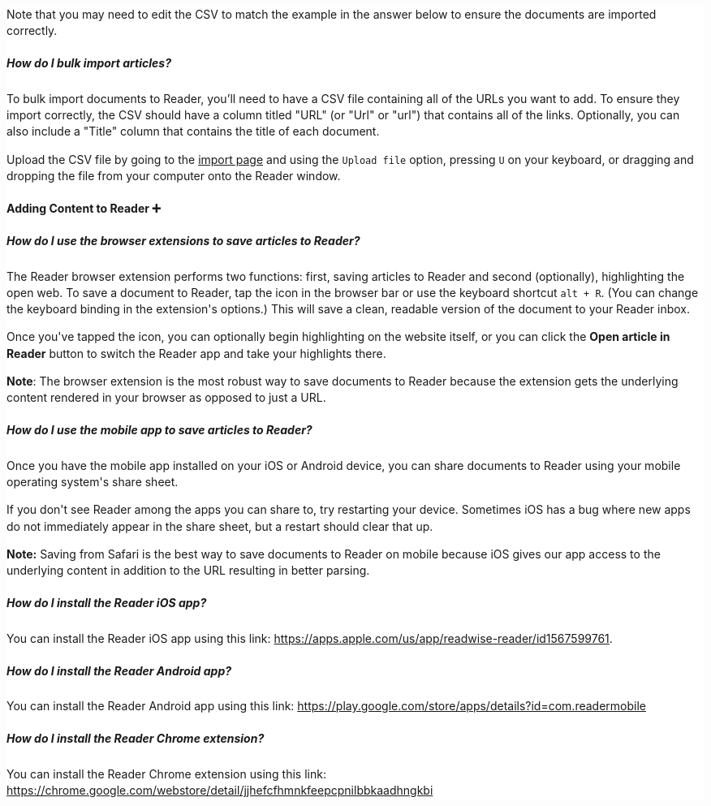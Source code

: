 Note that you may need to edit the CSV to match the example in the answer below to ensure the documents are imported correctly.

##### How do I bulk import articles?

To bulk import documents to Reader, you’ll need to have a CSV file containing all of the URLs you want to add. To ensure they import correctly, the CSV should have a column titled "URL" (or "Url" or "url") that contains all of the links. Optionally, you can also include a "Title" column that contains the title of each document.

Upload the CSV file by going to the [import page](https://read.readwise.io/import) and using the `Upload file` option, pressing `U` on your keyboard, or dragging and dropping the file from your computer onto the Reader window.

#### Adding Content to Reader ➕

##### How do I use the browser extensions to save articles to Reader?

The Reader browser extension performs two functions: first, saving articles to Reader and second (optionally), highlighting the open web. To save a document to Reader, tap the icon in the browser bar or use the keyboard shortcut `alt + R`. (You can change the keyboard binding in the extension's options.) This will save a clean, readable version of the document to your Reader inbox.

Once you've tapped the icon, you can optionally begin highlighting on the website itself, or you can click the **Open article in Reader** button to switch the Reader app and take your highlights there.

**Note**: The browser extension is the most robust way to save documents to Reader because the extension gets the underlying content rendered in your browser as opposed to just a URL.

##### How do I use the mobile app to save articles to Reader?

Once you have the mobile app installed on your iOS or Android device, you can share documents to Reader using your mobile operating system's share sheet.

If you don't see Reader among the apps you can share to, try restarting your device. Sometimes iOS has a bug where new apps do not immediately appear in the share sheet, but a restart should clear that up.

**Note:** Saving from Safari is the best way to save documents to Reader on mobile because iOS gives our app access to the underlying content in addition to the URL resulting in better parsing.

##### How do I install the Reader iOS app?

You can install the Reader iOS app using this link: <https://apps.apple.com/us/app/readwise-reader/id1567599761>.

##### How do I install the Reader Android app?

You can install the Reader Android app using this link: <https://play.google.com/store/apps/details?id=com.readermobile>

##### How do I install the Reader Chrome extension?

You can install the Reader Chrome extension using this link: <https://chrome.google.com/webstore/detail/jjhefcfhmnkfeepcpnilbbkaadhngkbi>
